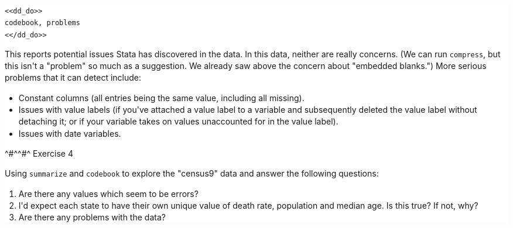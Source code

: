 ~~~~
<<dd_do>>
codebook, problems
<</dd_do>>
~~~~

This reports potential issues Stata has discovered in the data. In this data, neither are really concerns. (We can run `compress`, but this isn't a
"problem" so much as a suggestion. We already saw above the concern about "embedded blanks.") More serious problems that it can detect include:

- Constant columns (all entries being the same value, including all missing).
- Issues with value labels (if you've attached a value label to a variable and subsequently deleted the value label without detaching it; or if your
  variable takes on values unaccounted for in the value label).
- Issues with date variables.

^#^^#^ Exercise 4

Using `summarize` and `codebook` to explore the "census9" data and answer the following questions:

1. Are there any values which seem to be errors?
2. I'd expect each state to have their own unique value of death rate, population and median age. Is this true? If not, why?
2. Are there any problems with the data?
